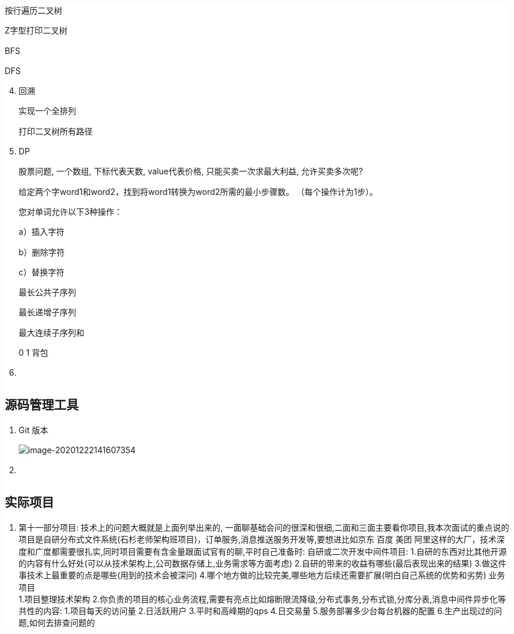    按行遍历二叉树

   Z字型打印二叉树

   BFS

   DFS

4. 回溯

   实现一个全排列

   打印二叉树所有路径

5. DP

   股票问题,  一个数组, 下标代表天数, value代表价格, 只能买卖一次求最大利益, 允许买卖多次呢?

   给定两个字word1和word2，找到将word1转换为word2所需的最小步骤数。 （每个操作计为1步）。

   您对单词允许以下3种操作：

   a）插入字符

   b）删除字符

   c）替换字符

   最长公共子序列

   最长递增子序列

   最大连续子序列和

   0 1 背包

6. 



## 源码管理工具

1. Git 版本

   ![image-20201222141607354](https://homan-blog.oss-cn-beijing.aliyuncs.com/interview/image-20201222141607354.png)

2. 





## 实际项目

1. 第十一部分项目:
      技术上的问题大概就是上面列举出来的, 一面聊基础会问的很深和很细,二面和三面主要看你项目,我本次面试的重点说的项目是自研分布式文件系统(石杉老师架构班项目)，订单服务,消息推送服务开发等,要想进比如京东 百度 美团 阿里这样的大厂，技术深度和广度都需要很扎实,同时项目需要有含金量跟面试官有的聊,平时自己准备时:
   自研或二次开发中间件项目:
   1.自研的东西对比其他开源的内容有什么好处(可以从技术架构上,公司数据存储上,业务需求等方面考虑)
   2.自研的带来的收益有哪些(最后表现出来的结果)
   3.做这件事技术上最重要的点是哪些(用到的技术会被深问)
   4.哪个地方做的比较完美,哪些地方后续还需要扩展(明白自己系统的优势和劣势)
   业务项目   
   1.项目整理技术架构
   2.你负责的项目的核心业务流程,需要有亮点比如熔断限流降级,分布式事务,分布式锁,分库分表,消息中间件异步化等
   共性的内容:
   1.项目每天的访问量
   2.日活跃用户
   3.平时和高峰期的qps
   4.日交易量
   5.服务部署多少台每台机器的配置
   6.生产出现过的问题,如何去排查问题的